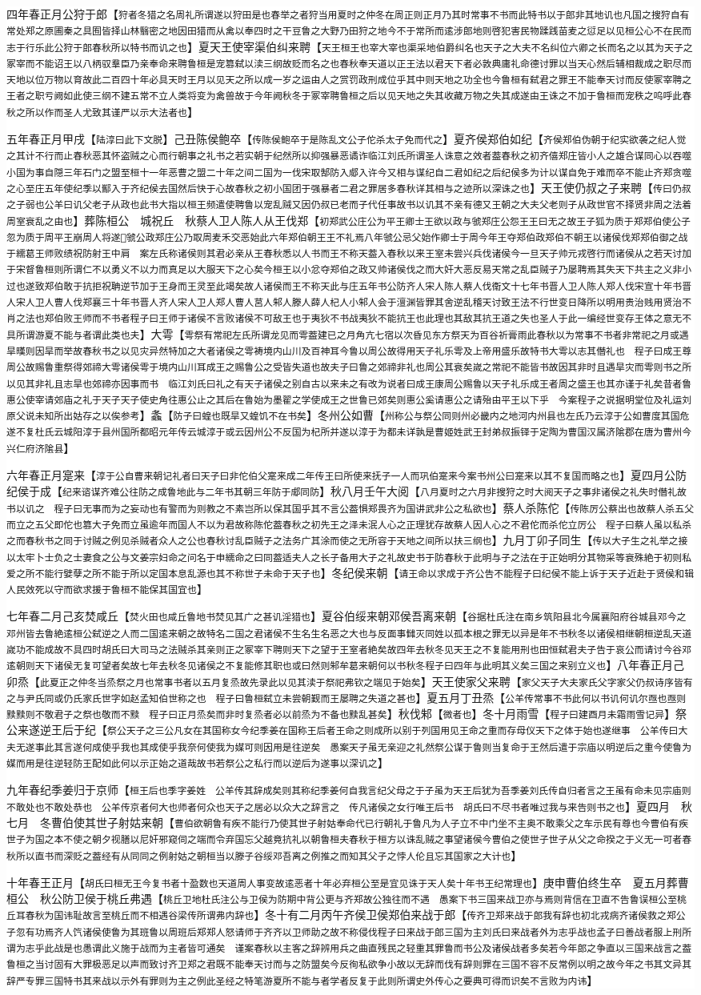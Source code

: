 四年春正月公狩于郎【`狩者冬猎之名周礼所谓遂以狩田是也春举之者狩当用夏时之仲冬在周正则正月乃其时常事不书而此特书以于郎非其地讥也凡国之搜狩自有常处郑之原圃秦之具囿皆择山林翳密之地因田猎而从禽以奉四时之干豆鲁之大野乃田狩之地今不于常所而逺涉郎地则啓犯害民物蹂践苗麦之愆足以见桓公心不在民而志于行乐此公狩于郎春秋所以特书而讥之也`】夏天王使宰渠伯纠来聘【`天王桓王也宰大宰也渠采地伯爵纠名也天子之大夫不名纠位六卿之长而名之以其为天子之冢宰而不能诏王以八柄驭羣臣乃亲奉命来聘鲁桓是宠篡弑以渎三纲故贬而名之也春秋奉天道以正王法以君天下者必敦典庸礼命德讨罪以当天心然后辅相裁成之职尽而天地以位万物以育故此二百四十年必具天时王月以见天之所以成一岁之运由人之赏罚政刑成位乎其中则天地之功全也今鲁桓有弑君之罪王不能奉天讨而反使冢宰聘之王者之职亏阙如此使三纲不建五常不立人类将变为禽兽故于今年阙秋冬于冢宰聘鲁桓之后以见天地之失其收藏万物之失其成遂由王诛之不加于鲁桓而宠秩之呜呼此春秋之所以作而圣人尤致其谨严以示大法者也`】  

五年春正月甲戌【`陆淳曰此下文脱`】己丑陈侯鲍卒【`传陈侯鲍卒于是陈乱文公子佗杀太子免而代之`】夏齐侯郑伯如纪【`齐侯郑伯伪朝于纪实欲袭之纪人觉之其计不行而止春秋恶其怀盗贼之心而行朝事之礼书之若实朝于纪然所以抑强暴恶谲诈临江刘氏所谓圣人诛意之效者葢春秋之初齐僖郑庄皆小人之雄合谋同心以吞噬小国为事自隠三年石门之盟至桓十一年恶曹之盟二十年之间二国为一伐宋取郜防入郕入许今又相与谋纪自二君如纪之后纪侯多为计以谋自免于难而卒不能止齐郑贪噬之心至庄五年使纪季以酅入于齐纪侯去国然后快于心故春秋之初小国团于强暴者二君之罪居多春秋详其相与之迹所以深诛之也`】天王使仍叔之子来聘【`传曰仍叔之子弱也公羊曰讥父老子从政也此书大指以桓王频遣使聘鲁以宠乱贼又因仍叔已老而子代任事故书以讥其不亲有德又王朝之大夫父老则子从政世官不择贤非周之法着周室衰乱之由也`】葬陈桓公　城祝丘　秋蔡人卫人陈人从王伐郑【`初郑武公庄公为平王卿士王欲以政与虢郑庄公怨王王曰无之故王子狐为质于郑郑伯使公子忽为质于周平王崩周人将遂虢公政郑庄公乃取周麦禾交恶始此六年郑伯朝王王不礼焉八年虢公忌父始作卿士于周今年王夺郑伯政郑伯不朝王以诸侯伐郑郑伯御之战于繻葛王师败绩祝防射王中肩　案左氏称诸侯则其君必亲从王春秋悉以人书而王不称天葢入春秋以来王室未尝兴兵伐诸侯今一旦天子帅元戎啓行而诸侯从之若天讨加于宋督鲁桓则所谓仁不以勇义不以力而真足以大服天下之心矣今桓王以小忿夺郑伯之政又帅诸侯伐之而大奸大恶反易天常之乱臣贼子乃屡聘焉其失天下共主之义非小过也遂致郑伯敢于抗拒祝聃逆节加于王身而王灵至此竭矣故人诸侯而王不称天此与庄五年书公防齐人宋人陈人蔡人伐衞文十七年书晋人卫人陈人郑人伐宋宣十年书晋人宋人卫人曹人伐郑襄三十年书晋人齐人宋人卫人郑人曹人莒人邾人滕人薛人杞人小邾人会于澶渊皆罪其舍逆乱稽天讨致王法不行世变日降所以明用贵治贱用贤治不肖之法也郑伯败王师而不书者程子曰王师于诸侯不言败诸侯不可敌王也于夷狄不书战夷狄不能抗王也此理也其敌其抗王道之失也圣人于此一编经世变存王体之意无不具所谓游夏不能与者谓此类也夫`】大雩【`雩祭有常祀左氏所谓龙见而雩葢建已之月角亢七宿以次昏见东方祭天为百谷祈膏雨此春秋以为常事不书者非常祀之月或遇旱暵则因旱而举故春秋书之以见灾异然特加之大者诸侯之雩祷境内山川及百神耳今鲁以周公故得用天子礼乐雩及上帝用盛乐故特书大雩以志其僭礼也　程子曰成王尊周公故赐鲁重祭得郊禘大雩诸侯雩于境内山川耳成王之赐鲁公之受皆失道也故夫子曰鲁之郊禘非礼也周公其衰矣嵗之常祀不能皆书故因其非时且遇旱灾而雩则书之所以见其非礼且志旱也郊禘亦因事而书　临江刘氏曰礼之有天子诸侯之别自古以来未之有改为说者曰成王康周公赐鲁以天子礼乐成王者周之盛王也其亦谨于礼矣昔者鲁惠公使宰请郊庙之礼于天子天子使史角往惠公止之其后在鲁始为墨翟之学使成王之世鲁已郊矣则惠公奚请惠公之请殆由平王以下乎　今案程子之说据明堂位及礼运刘原父说未知所出姑存之以俟参考`】螽【`防子曰蝗也既旱又蝗饥不在书矣`】冬州公如曹【`州称公与祭公同则州必畿内之地河内州县也左氏乃云淳于公如曹度其国危遂不复杜氏云城阳淳于县州国所都昭元年传云城淳于或云因州公不反国为杞所并遂以淳于为都未详孰是曹姬姓武王封弟叔振铎于定陶为曹国汉属济隂郡在唐为曹州今兴仁府济隂县`】  

六年春正月寔来【`淳于公自曹来朝记礼者曰天子曰非佗伯父寔来成二年传王曰所使来抚子一人而巩伯寔来今案书州公曰寔来以其不复国而略之也`】夏四月公防纪侯于成【`纪来谘谋齐难公往防之成鲁地此与二年书其朝三年防于郕同防`】秋八月壬午大阅【`八月夏时之六月非搜狩之时大阅天子之事非诸侯之礼失时僭礼故书以讥之　程子曰无事而为之妄动也有警而为则教之不素岂所以保其国乎其不言公葢惧郑畏齐为国讲武非公之私欲也`】蔡人杀陈佗【`传陈厉公蔡出也故蔡人杀五父而立之五父即佗也篡大子免而立虽逾年而国人不以为君故称陈佗葢春秋之初先王之泽未泯人心之正理犹存故蔡人因人心之不君佗而杀佗立厉公　程子曰蔡人虽以私杀之而春秋书之同于讨贼之例见杀贼者众人之公也春秋讨乱臣贼子之法务广其涂而使之无所容于天地之间所以扶三纲也`】九月丁卯子同生【`传以大子生之礼举之接以太牢卜士负之士妻食之公与文姜宗妇命之问名于申繻命之曰同葢适夫人之长子备用大子之礼故史书于防春秋于此明与子之法在于正始明分其物采等衰殊絶于初则私爱之所不能行嬖孽之所不能于所以定国本息乱源也其不称世子未命于天子也`】冬纪侯来朝【`请王命以求成于齐公告不能程子曰纪侯不能上诉于天子近赴于贤侯和辑人民效死以守而欲求援于鲁桓不能保其国宜也`】  

七年春二月己亥焚咸丘【`焚火田也咸丘鲁地书焚见其广之甚讥淫猎也`】夏谷伯绥来朝邓侯吾离来朝【`谷据杜氏注在南乡筑阳县北今属襄阳府谷城县邓今之邓州皆去鲁絶逺桓公弑逆之人而二国逺来朝之故特名二国之君诸侯不生名生名恶之大也与反面事雠灭同姓以孤本根之罪无以异是年不书秋冬以诸侯相继朝桓逆乱天道嵗功不能成故不具四时胡氏曰大司马之法贼杀其亲则正之冢宰下聘则天下之望于王室者絶矣故四年去秋冬见天王之不复能用刑也田恒弑君夫子告于哀公而请讨今谷邓逺朝则天下诸侯无复可望者矣故七年去秋冬见诸侯之不复能修其职也或曰然则邾牟葛来朝何以书秋冬程子曰四年与此明其义矣三国之来别立义也`】八年春正月己卯烝【`此夏正之仲冬当烝祭之月也常事书者以五月复烝故先录此以见其渎于祭祀弗钦之端见于始矣`】天王使家父来聘【`家父天子大夫家氏父字家父仍叔诗序皆有之与尹氏同或仍氏家氏世字如赵孟知伯世称之也　程子曰鲁桓弑立未尝朝觐而王屡聘之失道之甚也`】夏五月丁丑烝【`公羊传常事不书此何以书讥何讥尔亟也亟则黩黩则不敬君子之祭也敬而不黩　程子曰正月烝矣而非时复烝者必以前烝为不备也黩乱甚矣`】秋伐邾【`微者也`】冬十月雨雪【`程子曰建酉月未霜雨雪记异`】祭公来遂逆王后于纪【`祭公天子之三公凡女在其国称女今纪季姜在国称王后者王命之则成所以别于列国用见王命之重而存母仪天下之体于始也遂继事　公羊传曰大夫无遂事此其言遂何成使乎我也其成使乎我奈何使我为媒可则因用是往逆矣　愚案天子虽无亲迎之礼然祭公谋于鲁则当复命于王然后遣于宗庙以明逆后之重今使鲁为媒而用是往逆轻防王配如此何以示正始之道哉故书若祭公之私行而以逆后为遂事以深讥之`】  

九年春纪季姜归于京师【`桓王后也季字姜姓　公羊传其辞成矣则其称纪季姜何自我言纪父母之于子虽为天王后犹为吾季姜刘氏传自归者言之王虽有命未见宗庙则不敢处也不敢处恭也　公羊传京者何大也师者何众也天子之居必以众大之辞言之　传凡诸侯之女行唯王后书　胡氏曰不尽书者唯过我与来告则书之也`】夏四月　秋七月　冬曹伯使其世子射姑来朝【`曹伯欲朝鲁有疾不能行乃使其世子射姑奉命代已行朝礼于鲁凡为人子立不中门坐不主奥不敢乘父之车示民有尊也今曹伯有疾世子为国之本不使之朝夕视膳以尼奸邪窥伺之端而令弃国忘父越竟抗礼以朝鲁桓夫春秋于桓方以诛乱贼之事望诸侯今曹伯之使世子世子从父之命揆之于义无一可者春秋所以直书而深贬之葢经有从同同之例射姑之朝桓当以滕子谷绥邓吾离之例推之而知其父子之悖人伦且忘其国家之大计也`】  

十年春王正月【`胡氏曰桓无王今复书者十盈数也天道周人事变故逺恶者十年必弃桓公至是宜见诛于天人矣十年书王纪常理也`】庚申曹伯终生卒　夏五月葬曹桓公　秋公防卫侯于桃丘弗遇【`桃丘卫地杜氏注公与卫侯为防期中背公更与齐郑故公独往而不遇　愚案下书三国来战卫亦与焉则背信在卫直不告鲁误桓公至桃丘耳春秋为国讳耻故言至桃丘而不相遇谷梁传所谓弗内辞也`】冬十有二月丙午齐侯卫侯郑伯来战于郎【`传齐卫郑来战于郎我有辞也初北戎病齐诸侯救之郑公子忽有功焉齐人饩诸侯使鲁为其班鲁以周班后郑郑人怒请师于齐齐以卫师助之故不称侵伐程子曰来战于郎三国为主刘氏曰来战者外为志乎战也孟子曰善战者服上刑所谓为志乎此战是也愚谓此义施于战而为主者皆可通矣　谨案春秋以主客之辞辨用兵之曲直残民之轻重其罪鲁而书公及诸侯战者多矣若今年郎之争直以三国来战言之葢鲁桓之当讨固有大罪极恶足以声而致讨齐卫郑之君既不能奉天讨而与之防盟矣今反徇私欲争小故以无辞而伐有辞则罪在三国不容不反常例以明之故今年之书其文异其辞严专罪三国特书其来战以示外有罪则为主之例此圣经之特笔游夏所不能与者学者反复于此则所谓史外传心之要典可得而识矣不言败为内讳`】  


